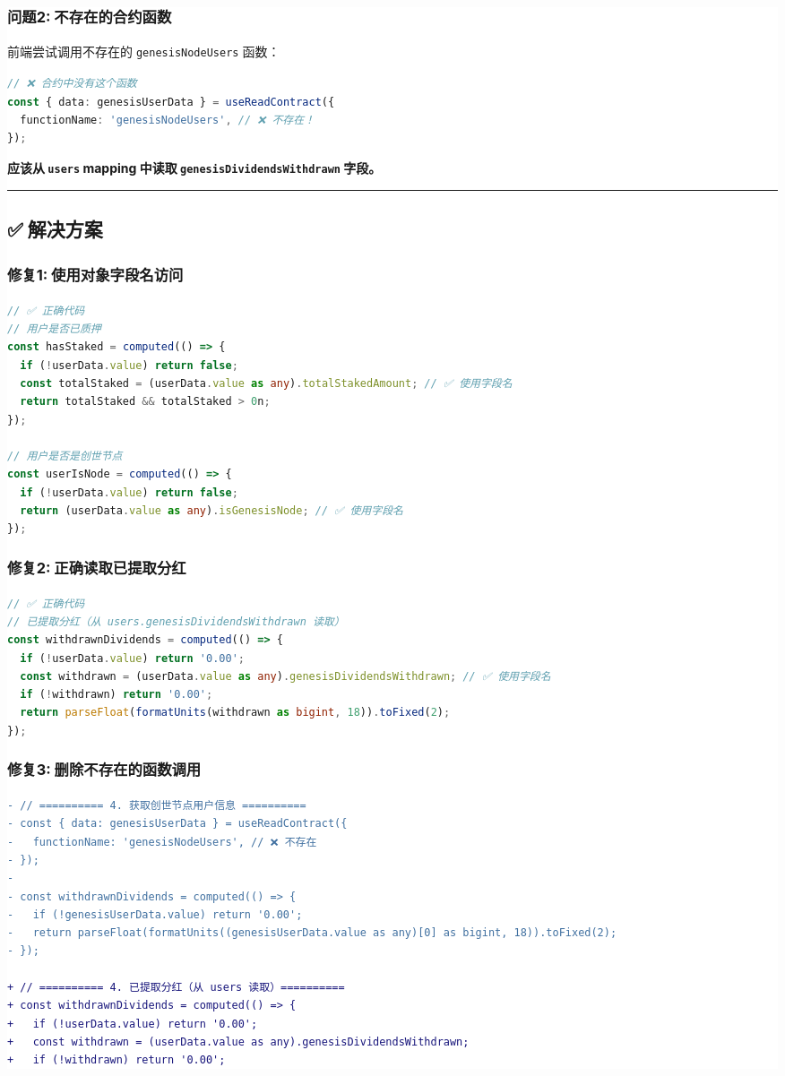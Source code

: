 ### 问题2: 不存在的合约函数

前端尝试调用不存在的 `genesisNodeUsers` 函数：

```typescript
// ❌ 合约中没有这个函数
const { data: genesisUserData } = useReadContract({
  functionName: 'genesisNodeUsers', // ❌ 不存在！
});
```

**应该从 `users` mapping 中读取 `genesisDividendsWithdrawn` 字段。**

---

## ✅ 解决方案

### 修复1: 使用对象字段名访问

```typescript
// ✅ 正确代码
// 用户是否已质押
const hasStaked = computed(() => {
  if (!userData.value) return false;
  const totalStaked = (userData.value as any).totalStakedAmount; // ✅ 使用字段名
  return totalStaked && totalStaked > 0n;
});

// 用户是否是创世节点
const userIsNode = computed(() => {
  if (!userData.value) return false;
  return (userData.value as any).isGenesisNode; // ✅ 使用字段名
});
```

### 修复2: 正确读取已提取分红

```typescript
// ✅ 正确代码
// 已提取分红（从 users.genesisDividendsWithdrawn 读取）
const withdrawnDividends = computed(() => {
  if (!userData.value) return '0.00';
  const withdrawn = (userData.value as any).genesisDividendsWithdrawn; // ✅ 使用字段名
  if (!withdrawn) return '0.00';
  return parseFloat(formatUnits(withdrawn as bigint, 18)).toFixed(2);
});
```

### 修复3: 删除不存在的函数调用

```diff
- // ========== 4. 获取创世节点用户信息 ==========
- const { data: genesisUserData } = useReadContract({
-   functionName: 'genesisNodeUsers', // ❌ 不存在
- });
-
- const withdrawnDividends = computed(() => {
-   if (!genesisUserData.value) return '0.00';
-   return parseFloat(formatUnits((genesisUserData.value as any)[0] as bigint, 18)).toFixed(2);
- });

+ // ========== 4. 已提取分红（从 users 读取）==========
+ const withdrawnDividends = computed(() => {
+   if (!userData.value) return '0.00';
+   const withdrawn = (userData.value as any).genesisDividendsWithdrawn;
+   if (!withdrawn) return '0.00';
```